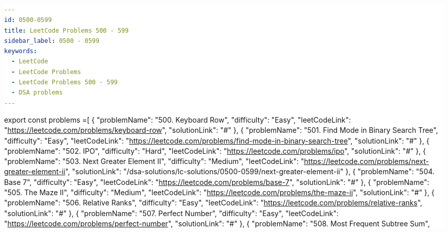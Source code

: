 ```yaml
---
id: 0500-0599
title: LeetCode Problems 500 - 599
sidebar_label: 0500 - 0599
keywords:
  - LeetCode
  - LeetCode Problems
  - LeetCode Problems 500 - 599
  - DSA problems
---
```


export const problems =[
  {
    "problemName": "500. Keyboard Row",
    "difficulty": "Easy",
    "leetCodeLink": "https://leetcode.com/problems/keyboard-row",
    "solutionLink": "#"
  },
  {
    "problemName": "501. Find Mode in Binary Search Tree",
    "difficulty": "Easy",
    "leetCodeLink": "https://leetcode.com/problems/find-mode-in-binary-search-tree",
    "solutionLink": "#"
  },
  {
    "problemName": "502. IPO",
    "difficulty": "Hard",
    "leetCodeLink": "https://leetcode.com/problems/ipo",
    "solutionLink": "#"
  },
  {
    "problemName": "503. Next Greater Element II",
    "difficulty": "Medium",
    "leetCodeLink": "https://leetcode.com/problems/next-greater-element-ii",
    "solutionLink": "/dsa-solutions/lc-solutions/0500-0599/next-greater-element-ii"
  },
  {
    "problemName": "504. Base 7",
    "difficulty": "Easy",
    "leetCodeLink": "https://leetcode.com/problems/base-7",
    "solutionLink": "#"
  },
  {
    "problemName": "505. The Maze II",
    "difficulty": "Medium",
    "leetCodeLink": "https://leetcode.com/problems/the-maze-ii",
    "solutionLink": "#"
  },
  {
    "problemName": "506. Relative Ranks",
    "difficulty": "Easy",
    "leetCodeLink": "https://leetcode.com/problems/relative-ranks",
    "solutionLink": "#"
  },
  {
    "problemName": "507. Perfect Number",
    "difficulty": "Easy",
    "leetCodeLink": "https://leetcode.com/problems/perfect-number",
    "solutionLink": "#"
  },
  {
    "problemName": "508. Most Frequent Subtree Sum",